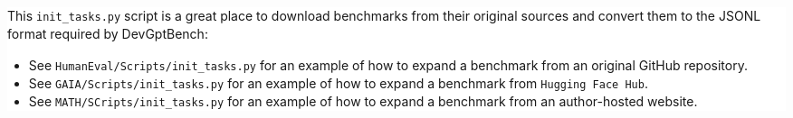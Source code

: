 This `init_tasks.py` script is a great place to download benchmarks from their original sources and convert them to the JSONL format required by DevGptBench:
- See `HumanEval/Scripts/init_tasks.py` for an example of how to expand a benchmark from an original GitHub repository.
- See `GAIA/Scripts/init_tasks.py` for an example of how to expand a benchmark from `Hugging Face Hub`.
- See `MATH/SCripts/init_tasks.py` for an example of how to expand a benchmark from an author-hosted website.
